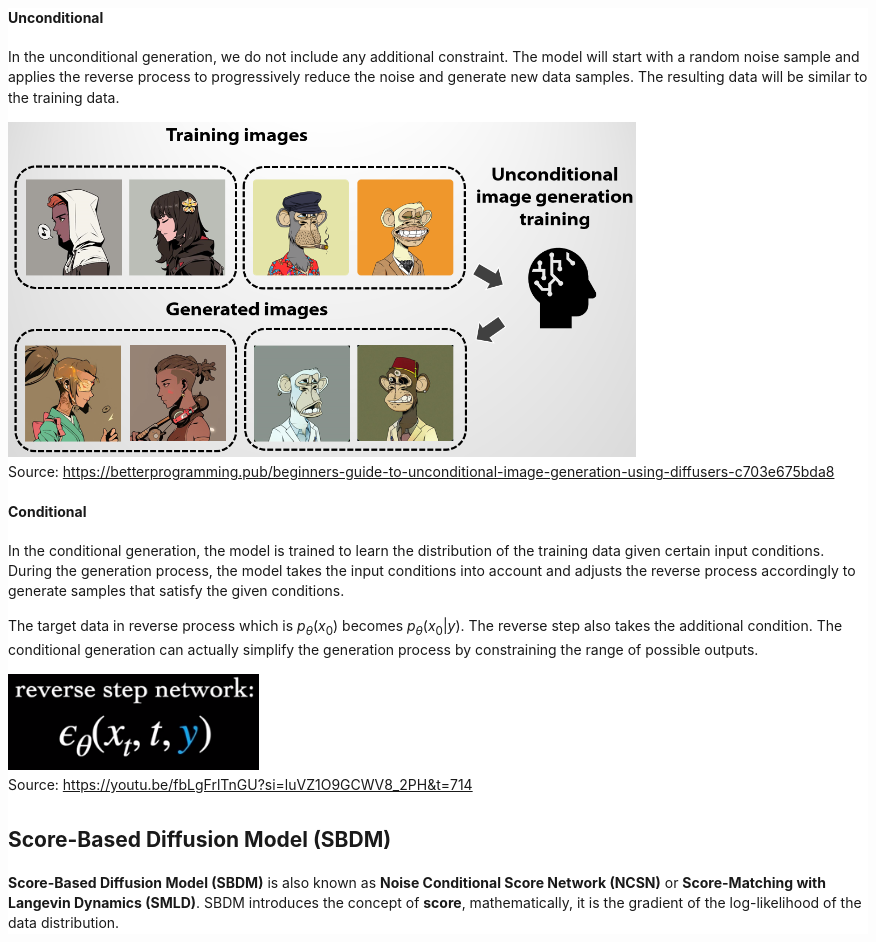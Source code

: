 #### Unconditional

In the unconditional generation, we do not include any additional constraint. The model will start with a random noise sample and applies the reverse process to progressively reduce the noise and generate new data samples. The resulting data will be similar to the training data.

![Unconditional generation](./unconditional-generation.png)  
Source: https://betterprogramming.pub/beginners-guide-to-unconditional-image-generation-using-diffusers-c703e675bda8

#### Conditional

In the conditional generation, the model is trained to learn the distribution of the training data given certain input conditions. During the generation process, the model takes the input conditions into account and adjusts the reverse process accordingly to generate samples that satisfy the given conditions.

The target data in reverse process which is $p_{\theta}(x_{0})$ becomes $p_{\theta}(x_{0}|y)$. The reverse step also takes the additional condition. The conditional generation can actually simplify the generation process by constraining the range of possible outputs.

![Reverse step network](./reverse-step-network.png)  
Source: https://youtu.be/fbLgFrlTnGU?si=luVZ1O9GCWV8_2PH&t=714

## Score-Based Diffusion Model (SBDM)

**Score-Based Diffusion Model (SBDM)** is also known as **Noise Conditional Score Network (NCSN)** or **Score-Matching with Langevin Dynamics (SMLD)**. SBDM introduces the concept of **score**, mathematically, it is the gradient of the log-likelihood of the data distribution.
